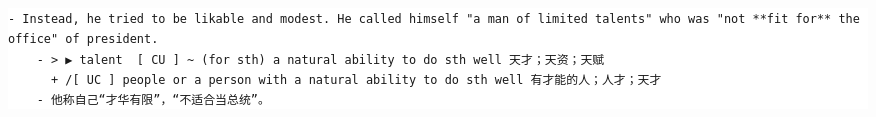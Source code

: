 	- Instead, he tried to be likable and modest. He called himself "a man of limited talents" who was "not **fit for** the office" of president.
		- > ▶ talent  [ CU ] ~ (for sth) a natural ability to do sth well 天才；天资；天赋
		  + /[ UC ] people or a person with a natural ability to do sth well 有才能的人；人才；天才
		- 他称自己“才华有限”，“不适合当总统”。